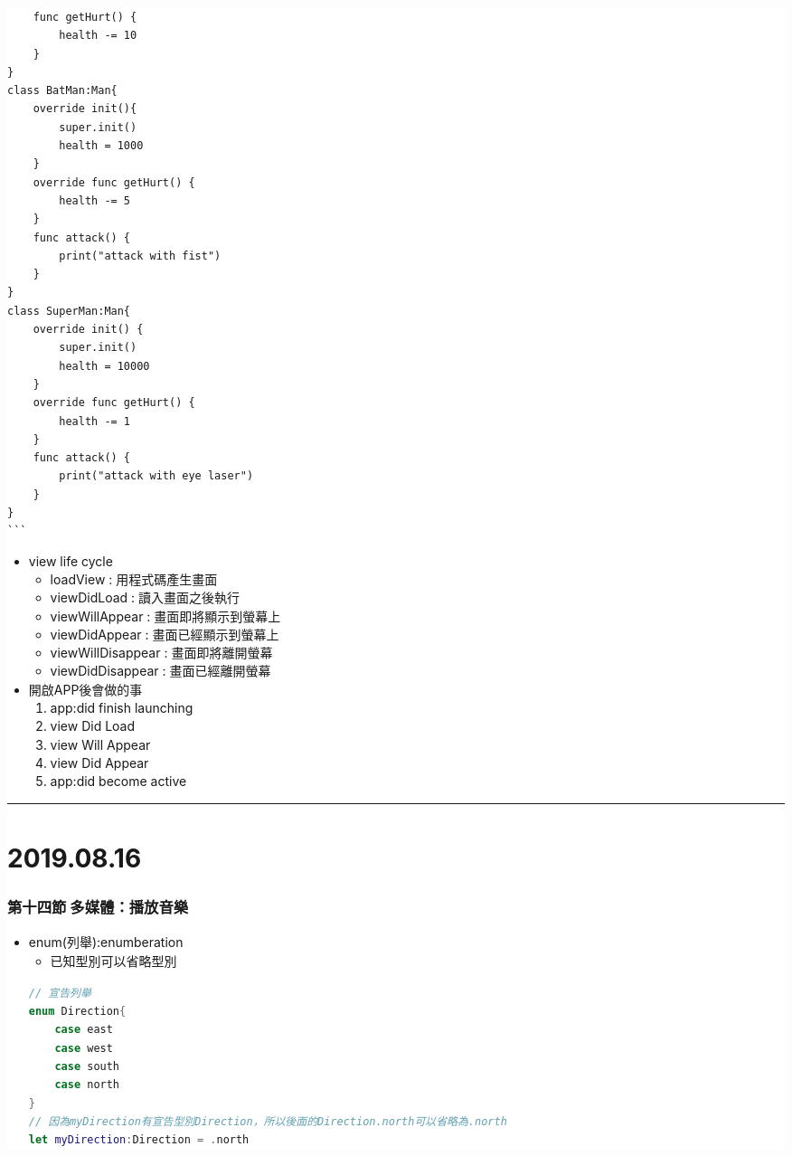         func getHurt() {
            health -= 10
        }
    }
    class BatMan:Man{
        override init(){
            super.init()
            health = 1000
        }
        override func getHurt() {
            health -= 5
        }
        func attack() {
            print("attack with fist")
        }
    }
    class SuperMan:Man{
        override init() {
            super.init()
            health = 10000
        }
        override func getHurt() {
            health -= 1
        }
        func attack() {
            print("attack with eye laser")
        }
    }
    ```
* view life cycle
    * loadView : 用程式碼產生畫面 
    * viewDidLoad : 讀入畫面之後執行
    * viewWillAppear : 畫面即將顯示到螢幕上
    * viewDidAppear : 畫面已經顯示到螢幕上
    * viewWillDisappear : 畫面即將離開螢幕
    * viewDidDisappear : 畫面已經離開螢幕
* 開啟APP後會做的事
    1. app:did finish launching
    2. view Did Load
    3. view Will Appear
    4. view Did Appear
    5. app:did become active
---
# 2019.08.16
### 第十四節 多媒體：播放音樂
* enum(列舉):enumberation
    * 已知型別可以省略型別
    ```swift
    // 宣告列舉
    enum Direction{
        case east
        case west
        case south
        case north
    }
    // 因為myDirection有宣告型別Direction，所以後面的Direction.north可以省略為.north
    let myDirection:Direction = .north
